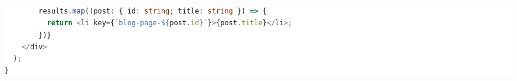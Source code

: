 ```typescript
        results.map((post: { id: string; title: string }) => {
          return <li key={`blog-page-${post.id}`}>{post.title}</li>;
        })}
    </div>
  );
}
```